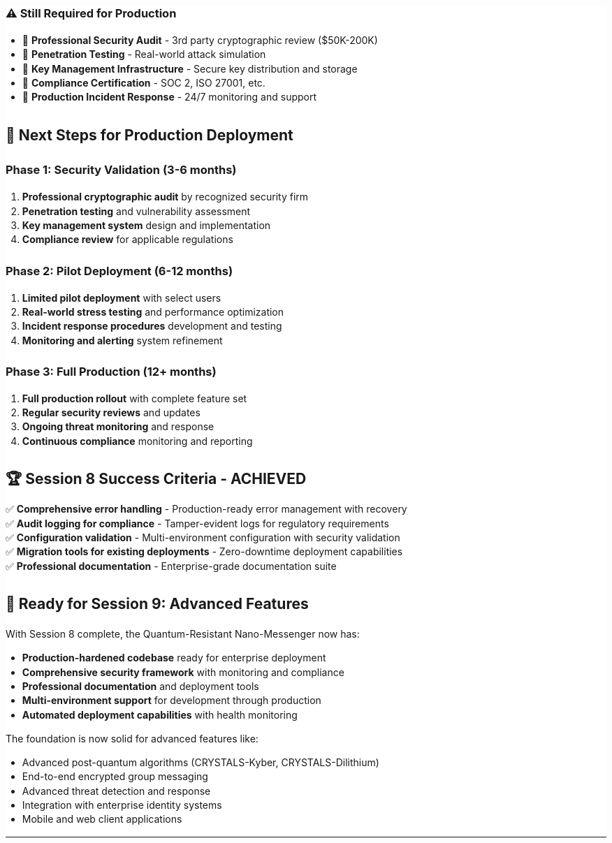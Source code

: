 ### **⚠️ Still Required for Production**
- 🔴 **Professional Security Audit** - 3rd party cryptographic review ($50K-200K)
- 🔴 **Penetration Testing** - Real-world attack simulation
- 🔴 **Key Management Infrastructure** - Secure key distribution and storage
- 🔴 **Compliance Certification** - SOC 2, ISO 27001, etc.
- 🔴 **Production Incident Response** - 24/7 monitoring and support

## 🎯 **Next Steps for Production Deployment**

### **Phase 1: Security Validation (3-6 months)**
1. **Professional cryptographic audit** by recognized security firm
2. **Penetration testing** and vulnerability assessment
3. **Key management system** design and implementation
4. **Compliance review** for applicable regulations

### **Phase 2: Pilot Deployment (6-12 months)**
1. **Limited pilot deployment** with select users
2. **Real-world stress testing** and performance optimization
3. **Incident response procedures** development and testing
4. **Monitoring and alerting** system refinement

### **Phase 3: Full Production (12+ months)**
1. **Full production rollout** with complete feature set
2. **Regular security reviews** and updates
3. **Ongoing threat monitoring** and response
4. **Continuous compliance** monitoring and reporting

## 🏆 **Session 8 Success Criteria - ACHIEVED**

✅ **Comprehensive error handling** - Production-ready error management with recovery  
✅ **Audit logging for compliance** - Tamper-evident logs for regulatory requirements  
✅ **Configuration validation** - Multi-environment configuration with security validation  
✅ **Migration tools for existing deployments** - Zero-downtime deployment capabilities  
✅ **Professional documentation** - Enterprise-grade documentation suite  

## 🔮 **Ready for Session 9: Advanced Features**

With Session 8 complete, the Quantum-Resistant Nano-Messenger now has:
- **Production-hardened codebase** ready for enterprise deployment
- **Comprehensive security framework** with monitoring and compliance
- **Professional documentation** and deployment tools
- **Multi-environment support** for development through production
- **Automated deployment capabilities** with health monitoring

The foundation is now solid for advanced features like:
- Advanced post-quantum algorithms (CRYSTALS-Kyber, CRYSTALS-Dilithium)
- End-to-end encrypted group messaging
- Advanced threat detection and response
- Integration with enterprise identity systems
- Mobile and web client applications

---